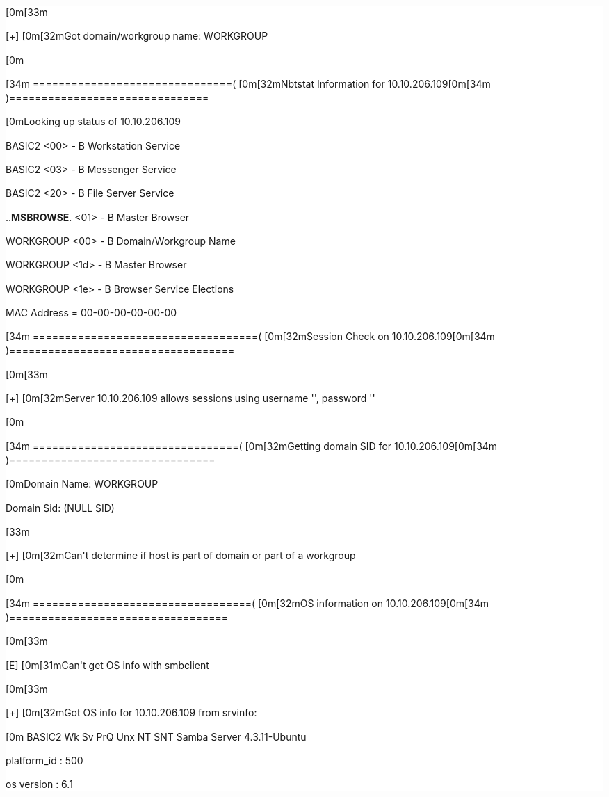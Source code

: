 [0m[33m

[+] [0m[32mGot domain/workgroup name: WORKGROUP

[0m

[34m ===============================( [0m[32mNbtstat Information for 10.10.206.109[0m[34m )===============================

[0mLooking up status of 10.10.206.109

BASIC2 <00> - B <ACTIVE> Workstation Service

BASIC2 <03> - B <ACTIVE> Messenger Service

BASIC2 <20> - B <ACTIVE> File Server Service

..__MSBROWSE__. <01> - <GROUP> B <ACTIVE> Master Browser

WORKGROUP <00> - <GROUP> B <ACTIVE> Domain/Workgroup Name

WORKGROUP <1d> - B <ACTIVE> Master Browser

WORKGROUP <1e> - <GROUP> B <ACTIVE> Browser Service Elections

MAC Address = 00-00-00-00-00-00

[34m ===================================( [0m[32mSession Check on 10.10.206.109[0m[34m )===================================

[0m[33m

[+] [0m[32mServer 10.10.206.109 allows sessions using username '', password ''

[0m

[34m ================================( [0m[32mGetting domain SID for 10.10.206.109[0m[34m )================================

[0mDomain Name: WORKGROUP

Domain Sid: (NULL SID)

[33m

[+] [0m[32mCan't determine if host is part of domain or part of a workgroup

[0m

[34m ==================================( [0m[32mOS information on 10.10.206.109[0m[34m )==================================

[0m[33m

[E] [0m[31mCan't get OS info with smbclient

[0m[33m

[+] [0m[32mGot OS info for 10.10.206.109 from srvinfo:

[0m BASIC2 Wk Sv PrQ Unx NT SNT Samba Server 4.3.11-Ubuntu

platform_id : 500

os version : 6.1
